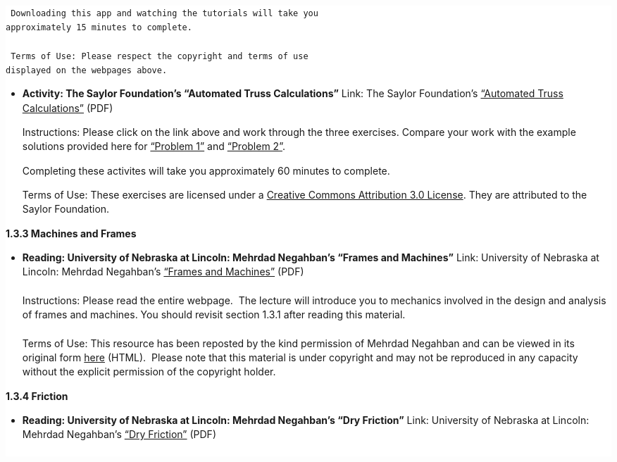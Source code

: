      Downloading this app and watching the tutorials will take you
    approximately 15 minutes to complete.  
      
     Terms of Use: Please respect the copyright and terms of use
    displayed on the webpages above.

-   **Activity: The Saylor Foundation’s “Automated Truss Calculations”**
    Link: The Saylor Foundation’s [“Automated Truss
    Calculations”](https://resources.saylor.org/wwwresources/archived/site/wp-content/uploads/2013/02/ME102-1.3.2-AppFINAL.pdf) (PDF)  
      
     Instructions: Please click on the link above and work through the
    three exercises. Compare your work with the example solutions
    provided here for [“Problem
    1”](https://resources.saylor.org/wwwresources/archived/site/wp-content/uploads/2013/02/Problem1.html) and
    [“Problem
    2”](https://resources.saylor.org/wwwresources/archived/site/wp-content/uploads/2013/02/Problem2.html).  
      
     Completing these activites will take you approximately 60 minutes
    to complete.  
      
     Terms of Use: These exercises are licensed under a [Creative
    Commons Attribution 3.0
    License](http://creativecommons.org/licenses/by/3.0/). They are
    attributed to the Saylor Foundation.

**1.3.3 Machines and Frames** <span id="1.3.3"></span> 
-   **Reading: University of Nebraska at Lincoln: Mehrdad Negahban’s
    “Frames and Machines”**
    Link: University of Nebraska at Lincoln: Mehrdad Negahban’s [“Frames
    and
    Machines”](https://resources.saylor.org/wwwresources/archived/site/wp-content/uploads/2012/09/ME1021.3.3.pdf)
    (PDF)  
        
     Instructions: Please read the entire webpage.  The lecture will
    introduce you to mechanics involved in the design and analysis of
    frames and machines. You should revisit section 1.3.1 after reading
    this material.  
        
     Terms of Use: This resource has been reposted by the kind
    permission of Mehrdad Negahban and can be viewed in its original
    form [here](http://emweb.unl.edu/negahban/em223/note13/note13.htm) (HTML).  Please
    note that this material is under copyright and may not be reproduced
    in any capacity without the explicit permission of the copyright
    holder.

**1.3.4 Friction** <span id="1.3.4"></span> 
-   **Reading: University of Nebraska at Lincoln: Mehrdad Negahban’s
    “Dry Friction”**
    Link: University of Nebraska at Lincoln: Mehrdad Negahban’s [“Dry
    Friction”](https://resources.saylor.org/wwwresources/archived/site/wp-content/uploads/2012/09/ME1021.3.4.pdf) (PDF)  
        